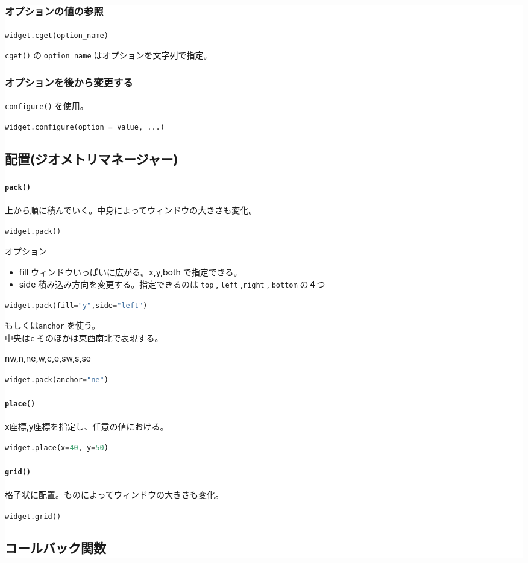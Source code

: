 ### オプションの値の参照
```py
widget.cget(option_name)
```
`cget()` の `option_name` はオプションを文字列で指定。

### オプションを後から変更する
`configure()` を使用。
```py
widget.configure(option = value, ...)
```

## 配置(ジオメトリマネージャー)

#### `pack()`

上から順に積んでいく。中身によってウィンドウの大きさも変化。

```py
widget.pack()
```

オプション  
- fill
ウィンドウいっぱいに広がる。x,y,both で指定できる。  
- side
積み込み方向を変更する。指定できるのは `top` , `left` ,`right` , `bottom` の４つ

```py
widget.pack(fill="y",side="left")
```

もしくは`anchor` を使う。  
中央は`c` そのほかは東西南北で表現する。

nw,n,ne,w,c,e,sw,s,se
```py
widget.pack(anchor="ne")
```

#### `place()`

x座標,y座標を指定し、任意の値における。
```py
widget.place(x=40, y=50)
```

#### `grid()`

格子状に配置。ものによってウィンドウの大きさも変化。

```py
widget.grid()
```

## コールバック関数
